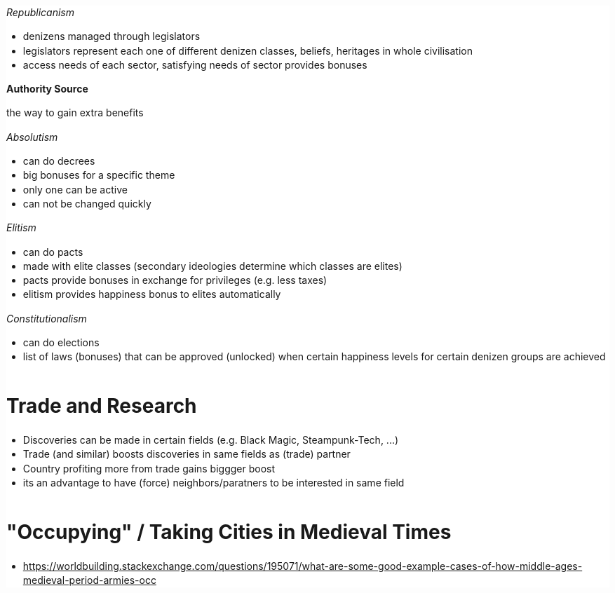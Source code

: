 *Republicanism*

- denizens managed through legislators
- legislators represent each one of different denizen classes, beliefs, heritages in whole civilisation
- access needs of each sector, satisfying needs of sector provides bonuses

**Authority Source**

the way to gain extra benefits

*Absolutism*

- can do decrees
- big bonuses for a specific theme
- only one can be active
- can not be changed quickly

*Elitism*

- can do pacts
- made with elite classes (secondary ideologies determine which classes are elites)
- pacts provide bonuses in exchange for privileges (e.g. less taxes)
- elitism provides happiness bonus to elites automatically

*Constitutionalism*

- can do elections
- list of laws (bonuses) that can be approved (unlocked) when certain happiness levels for certain denizen groups are achieved



# Trade and Research

- Discoveries can be made in certain fields (e.g. Black Magic, Steampunk-Tech, ...)
- Trade (and similar) boosts discoveries in same fields as (trade) partner
- Country profiting more from trade gains biggger boost
- its an advantage to have (force) neighbors/paratners to be interested in same field




# "Occupying" / Taking Cities in Medieval Times

- https://worldbuilding.stackexchange.com/questions/195071/what-are-some-good-example-cases-of-how-middle-ages-medieval-period-armies-occ